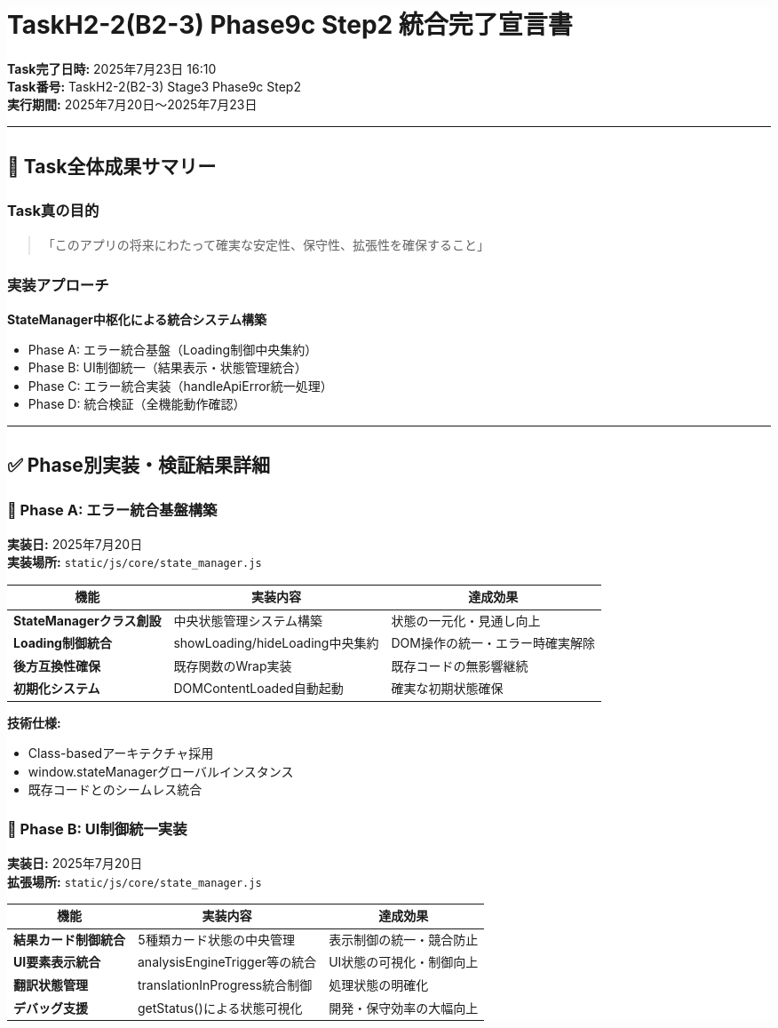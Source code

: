 # TaskH2-2(B2-3) Phase9c Step2 統合完了宣言書

**Task完了日時:** 2025年7月23日 16:10  
**Task番号:** TaskH2-2(B2-3) Stage3 Phase9c Step2  
**実行期間:** 2025年7月20日〜2025年7月23日  

---

## 🎯 Task全体成果サマリー

### **Task真の目的**
> 「このアプリの将来にわたって確実な安定性、保守性、拡張性を確保すること」

### **実装アプローチ**
**StateManager中枢化による統合システム構築**
- Phase A: エラー統合基盤（Loading制御中央集約）
- Phase B: UI制御統一（結果表示・状態管理統合）  
- Phase C: エラー統合実装（handleApiError統一処理）
- Phase D: 統合検証（全機能動作確認）

---

## ✅ Phase別実装・検証結果詳細

### 🔧 Phase A: エラー統合基盤構築
**実装日:** 2025年7月20日  
**実装場所:** `static/js/core/state_manager.js`  

| 機能 | 実装内容 | 達成効果 |
|------|----------|----------|
| **StateManagerクラス創設** | 中央状態管理システム構築 | 状態の一元化・見通し向上 |
| **Loading制御統合** | showLoading/hideLoading中央集約 | DOM操作の統一・エラー時確実解除 |
| **後方互換性確保** | 既存関数のWrap実装 | 既存コードの無影響継続 |
| **初期化システム** | DOMContentLoaded自動起動 | 確実な初期状態確保 |

**技術仕様:**
- Class-basedアーキテクチャ採用
- window.stateManagerグローバルインスタンス
- 既存コードとのシームレス統合

### 🎨 Phase B: UI制御統一実装  
**実装日:** 2025年7月20日  
**拡張場所:** `static/js/core/state_manager.js`

| 機能 | 実装内容 | 達成効果 |
|------|----------|----------|
| **結果カード制御統合** | 5種類カード状態の中央管理 | 表示制御の統一・競合防止 |
| **UI要素表示統合** | analysisEngineTrigger等の統合 | UI状態の可視化・制御向上 |
| **翻訳状態管理** | translationInProgress統合制御 | 処理状態の明確化 |
| **デバッグ支援** | getStatus()による状態可視化 | 開発・保守効率の大幅向上 |
